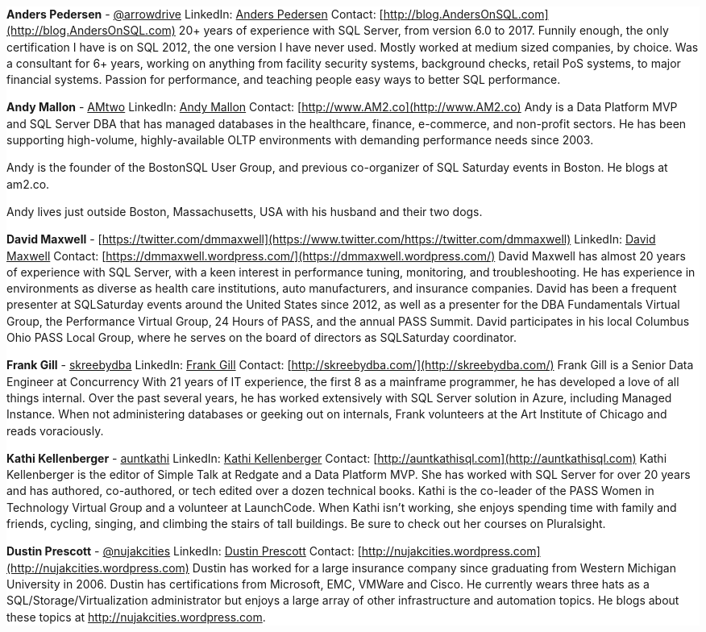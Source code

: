 **Anders Pedersen**  - [@arrowdrive](https://www.twitter.com/@arrowdrive)
LinkedIn: [Anders Pedersen](https://www.linkedin.com/in/anders-pedersen-993676)
Contact: [http://blog.AndersOnSQL.com](http://blog.AndersOnSQL.com)
20+ years of experience with SQL Server, from version 6.0 to 2017.  Funnily enough, the only certification I have is on SQL 2012, the one version I have never used.
Mostly worked at medium sized companies, by choice.  Was a consultant for 6+ years, working on anything from facility security systems, background checks, retail PoS systems, to major financial systems.
Passion for performance, and teaching people easy ways to better SQL performance.
 
**Andy Mallon**  - [AMtwo](https://www.twitter.com/AMtwo)
LinkedIn: [Andy Mallon](http://www.linkedin.com/in/amtwo)
Contact: [http://www.AM2.co](http://www.AM2.co)
Andy is a Data Platform MVP and SQL Server DBA that has managed databases in the healthcare, finance, e-commerce, and non-profit sectors. He has been supporting high-volume, highly-available OLTP environments with demanding performance needs since 2003.

Andy is the founder of the BostonSQL User Group, and previous co-organizer of SQL Saturday events in Boston. He blogs at am2.co. 

Andy lives just outside Boston, Massachusetts, USA with his husband and their two dogs.
 
**David Maxwell**  - [https://twitter.com/dmmaxwell](https://www.twitter.com/https://twitter.com/dmmaxwell)
LinkedIn: [David Maxwell](https://www.linkedin.com/in/davidmmaxwell)
Contact: [https://dmmaxwell.wordpress.com/](https://dmmaxwell.wordpress.com/)
David Maxwell has almost 20 years of experience with SQL Server, with a keen interest in performance tuning, monitoring, and troubleshooting. He has experience in environments as diverse as health care institutions, auto manufacturers, and insurance companies. David has been a frequent presenter at SQLSaturday events around the United States since 2012, as well as a presenter for the DBA Fundamentals Virtual Group, the Performance Virtual Group, 24 Hours of PASS, and the annual PASS Summit. David participates in his local Columbus Ohio PASS Local Group, where he serves on the board of directors as SQLSaturday coordinator.
 
**Frank Gill**  - [skreebydba](https://www.twitter.com/skreebydba)
LinkedIn: [Frank Gill](http://http://www.linkedin.com/profile/view?id=22766305amp;trk=tab_pro)
Contact: [http://skreebydba.com/](http://skreebydba.com/)
Frank Gill is a Senior Data Engineer at Concurrency   With 21 years of IT experience, the first 8 as a mainframe programmer, he has developed a love of all things internal. Over the past several years, he has worked extensively with SQL Server solution in Azure, including Managed Instance.  When not administering databases or geeking out on internals, Frank volunteers at the Art Institute of Chicago and reads voraciously.
 
**Kathi Kellenberger**  - [auntkathi](https://www.twitter.com/auntkathi)
LinkedIn: [Kathi Kellenberger](http://www.linkedin.com/in/kathikellenberger)
Contact: [http://auntkathisql.com](http://auntkathisql.com)
Kathi Kellenberger is the editor of Simple Talk at Redgate and a Data Platform MVP. She has worked with SQL Server for over 20 years and has authored, co-authored, or tech edited over a dozen technical books. Kathi is the co-leader of the PASS Women in Technology Virtual Group and a volunteer at LaunchCode. When Kathi isn’t working, she enjoys spending time with family and friends, cycling, singing, and climbing the stairs of tall buildings. Be sure to check out her courses on Pluralsight.
 
**Dustin Prescott**  - [@nujakcities](https://www.twitter.com/@nujakcities)
LinkedIn: [Dustin Prescott](https://www.linkedin.com/in/dustinprescott)
Contact: [http://nujakcities.wordpress.com](http://nujakcities.wordpress.com)
Dustin has worked for a large insurance company since graduating from Western Michigan University in 2006.  Dustin has certifications from Microsoft, EMC, VMWare and Cisco. He currently wears three hats as a SQL/Storage/Virtualization administrator but enjoys a large array of other infrastructure and automation topics.  He blogs about these topics at http://nujakcities.wordpress.com.
 